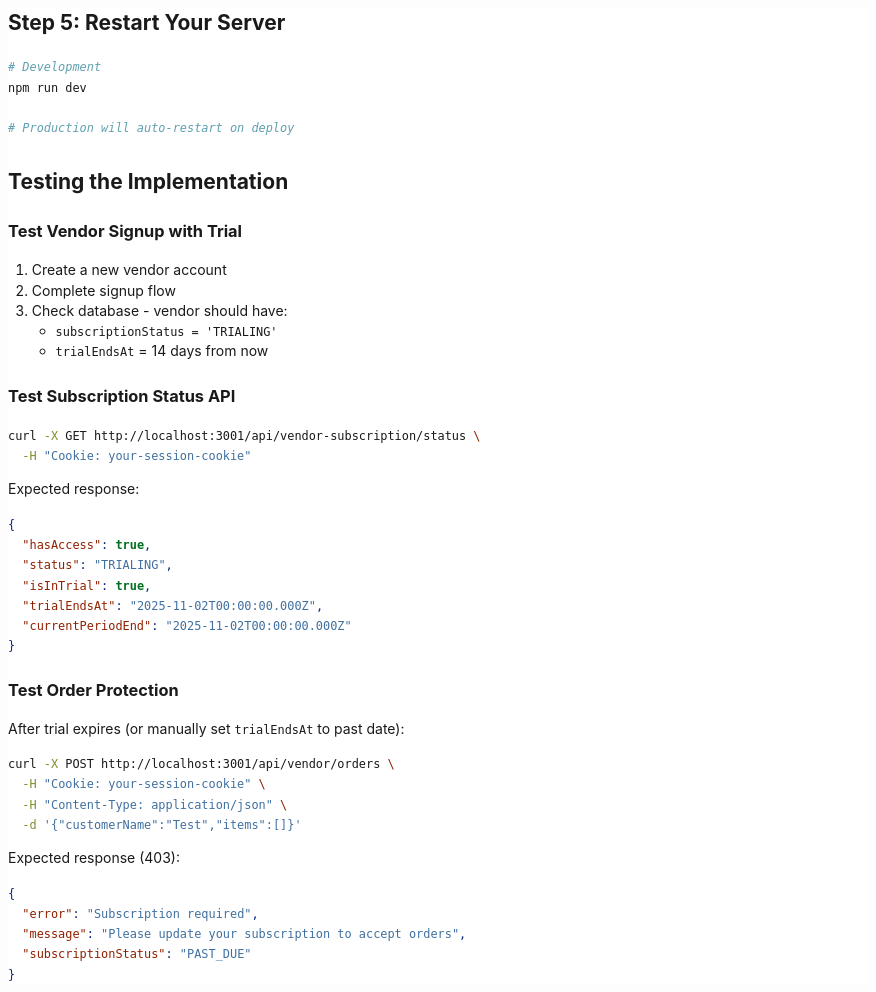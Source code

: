## Step 5: Restart Your Server

```bash
# Development
npm run dev

# Production will auto-restart on deploy
```

## Testing the Implementation

### Test Vendor Signup with Trial

1. Create a new vendor account
2. Complete signup flow
3. Check database - vendor should have:
   - `subscriptionStatus = 'TRIALING'`
   - `trialEndsAt` = 14 days from now

### Test Subscription Status API

```bash
curl -X GET http://localhost:3001/api/vendor-subscription/status \
  -H "Cookie: your-session-cookie"
```

Expected response:
```json
{
  "hasAccess": true,
  "status": "TRIALING",
  "isInTrial": true,
  "trialEndsAt": "2025-11-02T00:00:00.000Z",
  "currentPeriodEnd": "2025-11-02T00:00:00.000Z"
}
```

### Test Order Protection

After trial expires (or manually set `trialEndsAt` to past date):

```bash
curl -X POST http://localhost:3001/api/vendor/orders \
  -H "Cookie: your-session-cookie" \
  -H "Content-Type: application/json" \
  -d '{"customerName":"Test","items":[]}'
```

Expected response (403):
```json
{
  "error": "Subscription required",
  "message": "Please update your subscription to accept orders",
  "subscriptionStatus": "PAST_DUE"
}
```
